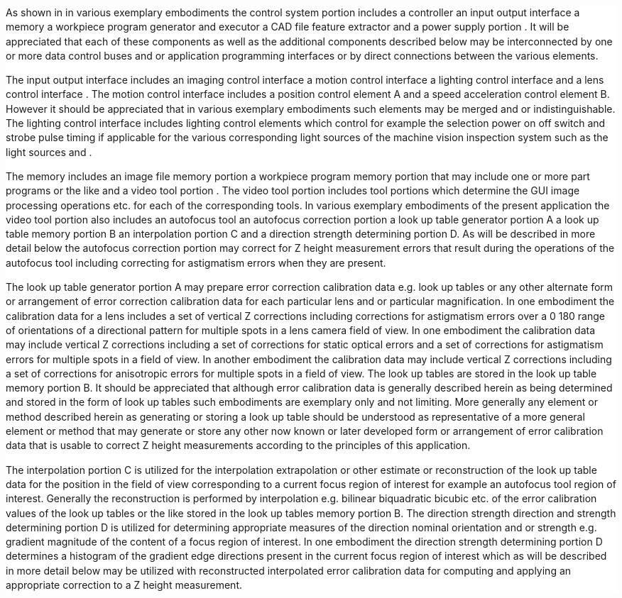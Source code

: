 As shown in in various exemplary embodiments the control system portion includes a controller an input output interface a memory a workpiece program generator and executor a CAD file feature extractor and a power supply portion . It will be appreciated that each of these components as well as the additional components described below may be interconnected by one or more data control buses and or application programming interfaces or by direct connections between the various elements.

The input output interface includes an imaging control interface a motion control interface a lighting control interface and a lens control interface . The motion control interface includes a position control element A and a speed acceleration control element B. However it should be appreciated that in various exemplary embodiments such elements may be merged and or indistinguishable. The lighting control interface includes lighting control elements which control for example the selection power on off switch and strobe pulse timing if applicable for the various corresponding light sources of the machine vision inspection system such as the light sources and .

The memory includes an image file memory portion a workpiece program memory portion that may include one or more part programs or the like and a video tool portion . The video tool portion includes tool portions which determine the GUI image processing operations etc. for each of the corresponding tools. In various exemplary embodiments of the present application the video tool portion also includes an autofocus tool an autofocus correction portion a look up table generator portion A a look up table memory portion B an interpolation portion C and a direction strength determining portion D. As will be described in more detail below the autofocus correction portion may correct for Z height measurement errors that result during the operations of the autofocus tool including correcting for astigmatism errors when they are present.

The look up table generator portion A may prepare error correction calibration data e.g. look up tables or any other alternate form or arrangement of error correction calibration data for each particular lens and or particular magnification. In one embodiment the calibration data for a lens includes a set of vertical Z corrections including corrections for astigmatism errors over a 0 180 range of orientations of a directional pattern for multiple spots in a lens camera field of view. In one embodiment the calibration data may include vertical Z corrections including a set of corrections for static optical errors and a set of corrections for astigmatism errors for multiple spots in a field of view. In another embodiment the calibration data may include vertical Z corrections including a set of corrections for anisotropic errors for multiple spots in a field of view. The look up tables are stored in the look up table memory portion B. It should be appreciated that although error calibration data is generally described herein as being determined and stored in the form of look up tables such embodiments are exemplary only and not limiting. More generally any element or method described herein as generating or storing a look up table should be understood as representative of a more general element or method that may generate or store any other now known or later developed form or arrangement of error calibration data that is usable to correct Z height measurements according to the principles of this application.

The interpolation portion C is utilized for the interpolation extrapolation or other estimate or reconstruction of the look up table data for the position in the field of view corresponding to a current focus region of interest for example an autofocus tool region of interest. Generally the reconstruction is performed by interpolation e.g. bilinear biquadratic bicubic etc. of the error calibration values of the look up tables or the like stored in the look up tables memory portion B. The direction strength direction and strength determining portion D is utilized for determining appropriate measures of the direction nominal orientation and or strength e.g. gradient magnitude of the content of a focus region of interest. In one embodiment the direction strength determining portion D determines a histogram of the gradient edge directions present in the current focus region of interest which as will be described in more detail below may be utilized with reconstructed interpolated error calibration data for computing and applying an appropriate correction to a Z height measurement.
